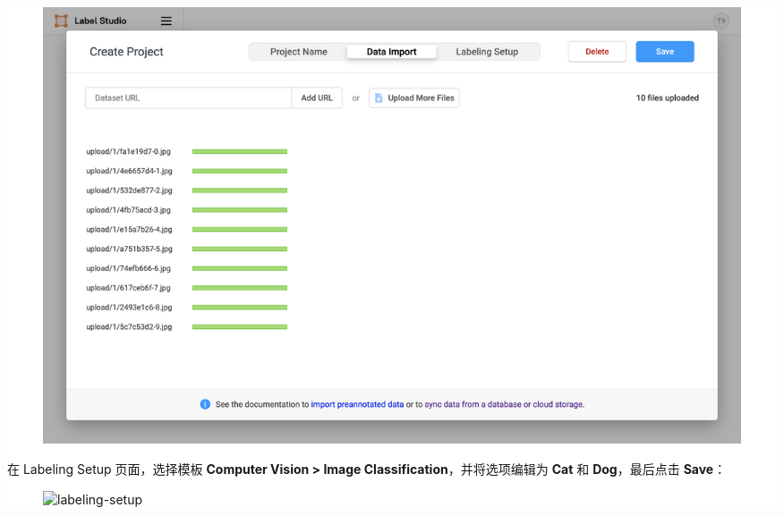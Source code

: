 </figure>

<figure class="screenshot">
  <img alt="file-uploaded" src="../assets/integrations/label-studio/file-uploaded.png" />
</figure>

在 Labeling Setup 页面，选择模板 **Computer Vision > Image Classification**，并将选项编辑为 **Cat** 和 **Dog**，最后点击 **Save**：

<figure class="screenshot">
  <img alt="labeling-setup" src="../assets/integrations/label-studio/labeling-setup.png" />
</figure>

<figure class="screenshot">
